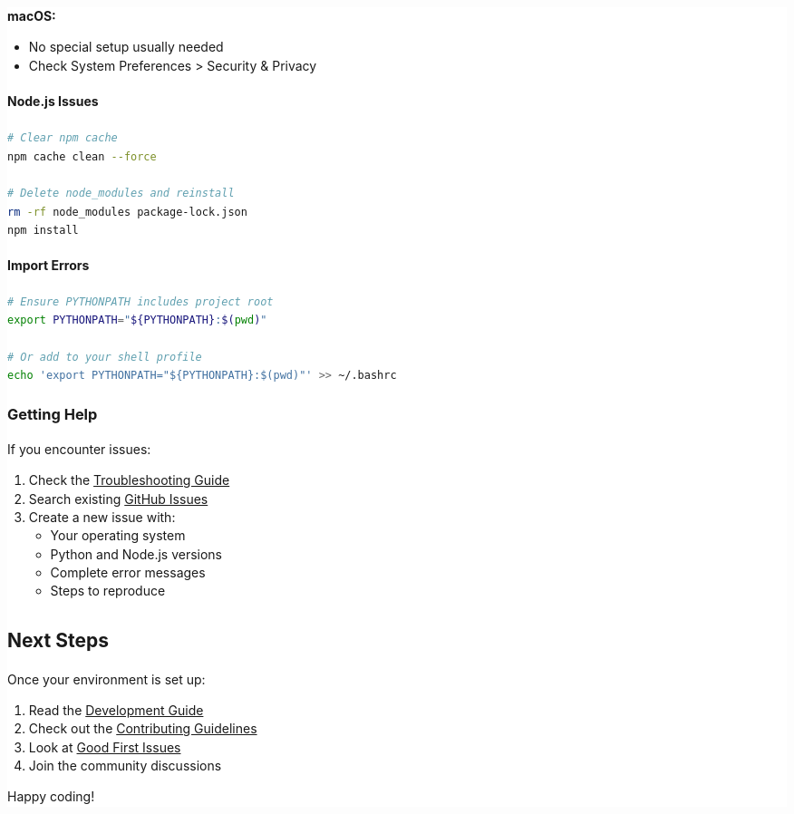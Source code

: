 **macOS:**

- No special setup usually needed
- Check System Preferences > Security & Privacy

#### Node.js Issues

```bash
# Clear npm cache
npm cache clean --force

# Delete node_modules and reinstall
rm -rf node_modules package-lock.json
npm install
```

#### Import Errors

```bash
# Ensure PYTHONPATH includes project root
export PYTHONPATH="${PYTHONPATH}:$(pwd)"

# Or add to your shell profile
echo 'export PYTHONPATH="${PYTHONPATH}:$(pwd)"' >> ~/.bashrc
```

### Getting Help

If you encounter issues:

1. Check the [Troubleshooting Guide](./TROUBLESHOOTING.md)
2. Search existing [GitHub Issues](https://github.com/sgeraldes/hidock-next/issues)
3. Create a new issue with:
   - Your operating system
   - Python and Node.js versions
   - Complete error messages
   - Steps to reproduce

## Next Steps

Once your environment is set up:

1. Read the [Development Guide](./DEVELOPMENT.md)
2. Check out the [Contributing Guidelines](../CONTRIBUTING.md)
3. Look at [Good First Issues](https://github.com/sgeraldes/hidock-next/labels/good%20first%20issue)
4. Join the community discussions

Happy coding!
